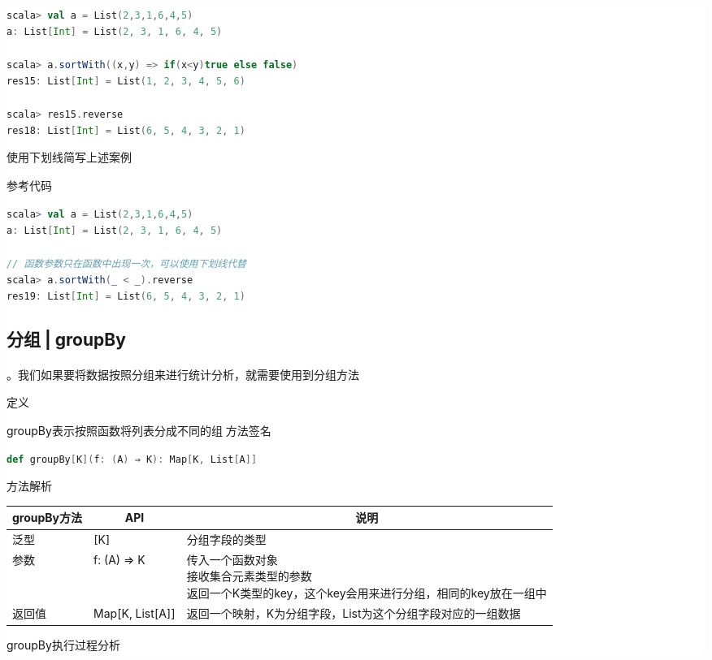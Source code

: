 ```scala
scala> val a = List(2,3,1,6,4,5)
a: List[Int] = List(2, 3, 1, 6, 4, 5)

scala> a.sortWith((x,y) => if(x<y)true else false)
res15: List[Int] = List(1, 2, 3, 4, 5, 6)

scala> res15.reverse
res18: List[Int] = List(6, 5, 4, 3, 2, 1)
```

使用下划线简写上述案例

参考代码

```scala
scala> val a = List(2,3,1,6,4,5)
a: List[Int] = List(2, 3, 1, 6, 4, 5)

// 函数参数只在函数中出现一次，可以使用下划线代替
scala> a.sortWith(_ < _).reverse
res19: List[Int] = List(6, 5, 4, 3, 2, 1)
```

## 分组 | groupBy

。我们如果要将数据按照分组来进行统计分析，就需要使用到分组方法

定义

groupBy表示按照函数将列表分成不同的组
方法签名

```scala
def groupBy[K](f: (A) ⇒ K): Map[K, List[A]]
```

方法解析

| groupBy方法 | API             | 说明                                                         |
| ----------- | --------------- | ------------------------------------------------------------ |
| 泛型        | [K]             | 分组字段的类型                                               |
| 参数        | f: (A) ⇒ K      | 传入一个函数对象<br />接收集合元素类型的参数<br />返回一个K类型的key，这个key会用来进行分组，相同的key放在一组中 |
| 返回值      | Map[K, List[A]] | 返回一个映射，K为分组字段，List为这个分组字段对应的一组数据  |

groupBy执行过程分析